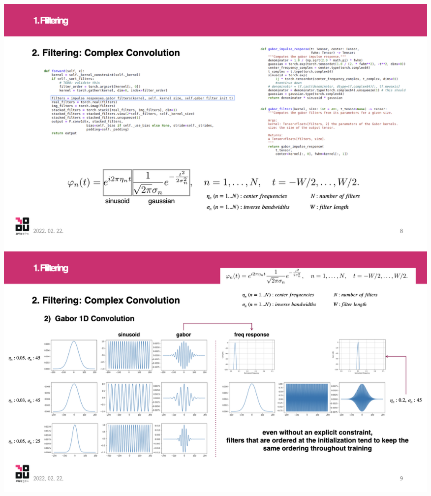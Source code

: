 <img src="../assets/images/LEAF/LEAF_code/LEAF_code_008.jpeg" width="100%">
</p> 
<p align="center">
<img src="../assets/images/LEAF/LEAF_code/LEAF_code_009.jpeg" width="100%">
</p> 
<p align="center">